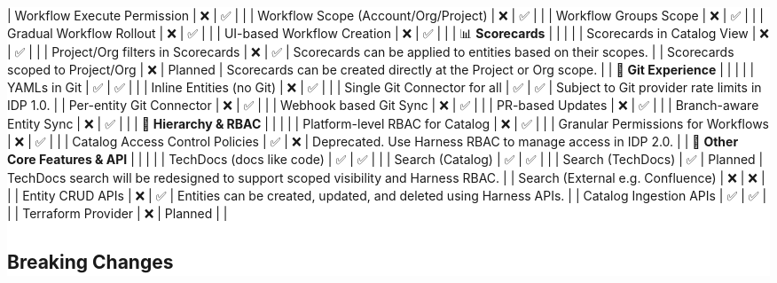 | Workflow Execute Permission          | ❌      | ✅      |                                                                                   |
| Workflow Scope (Account/Org/Project) | ❌      | ✅      |                                                                                   |
| Workflow Groups Scope                | ❌      | ✅      |                                                                                   |
| Gradual Workflow Rollout             | ❌      | ✅      |                                                                                   |
| UI-based Workflow Creation           | ❌      | ✅      |                                                                                   |
| 📊 **Scorecards**                    |         |         |                                                                                   |
| Scorecards in Catalog View           | ❌      | ✅      |                                                                                   |
| Project/Org filters in Scorecards    | ❌      | ✅      | Scorecards can be applied to entities based on their scopes.                      |
| Scorecards scoped to Project/Org     | ❌      | Planned | Scorecards can be created directly at the Project or Org scope.                   |
| 🔄 **Git Experience**                |         |         |                                                                                   |
| YAMLs in Git                         | ✅      | ✅      |                                                                                   |
| Inline Entities (no Git)             | ❌      | ✅      |                                                                                   |
| Single Git Connector for all         | ✅      | ✅      | Subject to Git provider rate limits in IDP 1.0.                                   |
| Per-entity Git Connector             | ❌      | ✅      |                                                                                   |
| Webhook based Git Sync               | ❌      | ✅      |                                                                                   |
| PR-based Updates                     | ❌      | ✅      |                                                                                   |
| Branch-aware Entity Sync             | ❌      | ✅      |                                                                                   |
| 🔐 **Hierarchy & RBAC**              |         |         |                                                                                   |
| Platform-level RBAC for Catalog      | ❌      | ✅      |                                                                                   |
| Granular Permissions for Workflows   | ❌      | ✅      |                                                                                   |
| Catalog Access Control Policies      | ✅      | ❌      | Deprecated. Use Harness RBAC to manage access in IDP 2.0.                         |
| 🧰 **Other Core Features & API**     |         |         |                                                                                   |
| TechDocs (docs like code)            | ✅      | ✅      |                                                                                   |
| Search (Catalog)                     | ✅      | ✅      |                                                                                   |
| Search (TechDocs)                    | ✅      | Planned | TechDocs search will be redesigned to support scoped visibility and Harness RBAC. |
| Search (External e.g. Confluence)    | ❌      | ❌      |                                                                                   |
| Entity CRUD APIs                     | ❌      | ✅      | Entities can be created, updated, and deleted using Harness APIs.                 |
| Catalog Ingestion APIs               | ✅      | ✅      |                                                                                   |
| Terraform Provider                   | ❌      | Planned |                                                                                   |

## Breaking Changes
